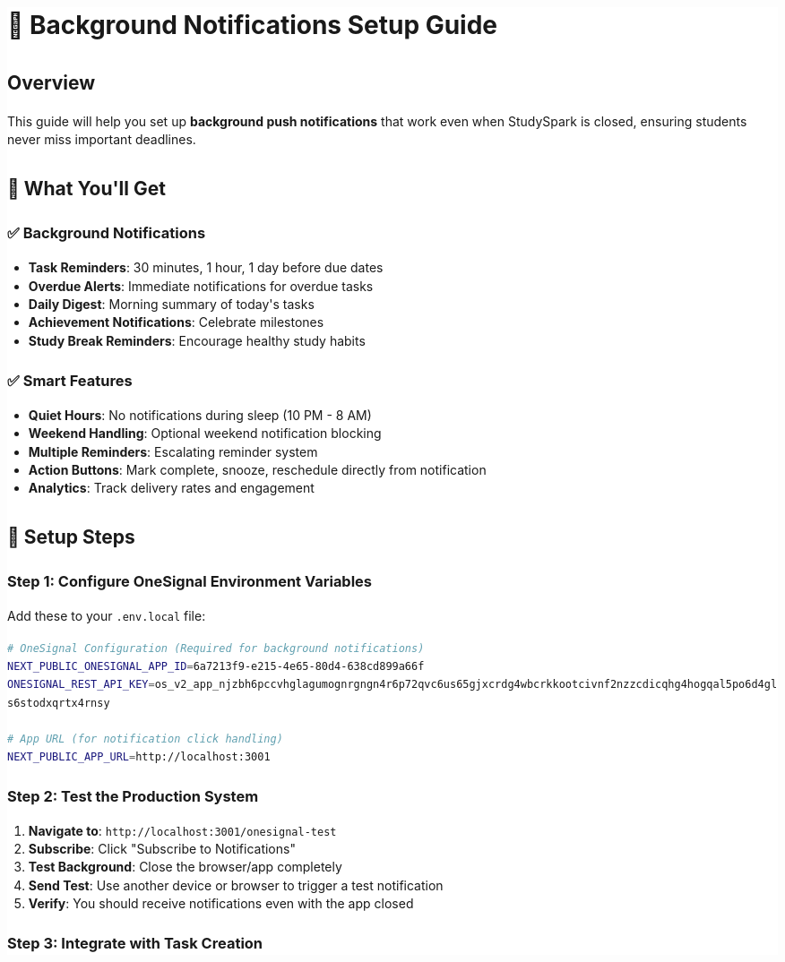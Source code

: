 # 🔔 Background Notifications Setup Guide

## Overview
This guide will help you set up **background push notifications** that work even when StudySpark is closed, ensuring students never miss important deadlines.

## 🎯 What You'll Get

### ✅ **Background Notifications**
- **Task Reminders**: 30 minutes, 1 hour, 1 day before due dates
- **Overdue Alerts**: Immediate notifications for overdue tasks
- **Daily Digest**: Morning summary of today's tasks
- **Achievement Notifications**: Celebrate milestones
- **Study Break Reminders**: Encourage healthy study habits

### ✅ **Smart Features**
- **Quiet Hours**: No notifications during sleep (10 PM - 8 AM)
- **Weekend Handling**: Optional weekend notification blocking
- **Multiple Reminders**: Escalating reminder system
- **Action Buttons**: Mark complete, snooze, reschedule directly from notification
- **Analytics**: Track delivery rates and engagement

## 🚀 Setup Steps

### Step 1: Configure OneSignal Environment Variables

Add these to your `.env.local` file:

```bash
# OneSignal Configuration (Required for background notifications)
NEXT_PUBLIC_ONESIGNAL_APP_ID=6a7213f9-e215-4e65-80d4-638cd899a66f
ONESIGNAL_REST_API_KEY=os_v2_app_njzbh6pccvhglagumognrgngn4r6p72qvc6us65gjxcrdg4wbcrkkootcivnf2nzzcdicqhg4hogqal5po6d4gls6stodxqrtx4rnsy

# App URL (for notification click handling)
NEXT_PUBLIC_APP_URL=http://localhost:3001
```

### Step 2: Test the Production System

1. **Navigate to**: `http://localhost:3001/onesignal-test`
2. **Subscribe**: Click "Subscribe to Notifications"
3. **Test Background**: Close the browser/app completely
4. **Send Test**: Use another device or browser to trigger a test notification
5. **Verify**: You should receive notifications even with the app closed

### Step 3: Integrate with Task Creation
